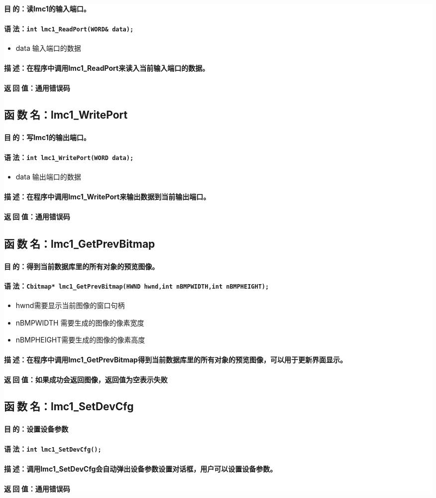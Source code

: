 #### 目    的：读lmc1的输入端口。

#### 语    法：`int lmc1_ReadPort(WORD& data);`

- data 输入端口的数据

#### 描    述：在程序中调用lmc1_ReadPort来读入当前输入端口的数据。

#### 返 回 值：通用错误码

 

## 函 数 名：lmc1_WritePort

#### 目    的：写lmc1的输出端口。

#### 语    法：`int lmc1_WritePort(WORD data);`

- data 输出端口的数据

#### 描    述：在程序中调用lmc1_WritePort来输出数据到当前输出端口。

#### 返 回 值：通用错误码

 

## 函 数 名：lmc1_GetPrevBitmap

#### 目    的：得到当前数据库里的所有对象的预览图像。

#### 语  法：`Cbitmap* lmc1_GetPrevBitmap(HWND hwnd,int nBMPWIDTH,int nBMPHEIGHT);`

- hwnd需要显示当前图像的窗口句柄

- nBMPWIDTH 需要生成的图像的像素宽度

- nBMPHEIGHT需要生成的图像的像素高度

#### 描    述：在程序中调用lmc1_GetPrevBitmap得到当前数据库里的所有对象的预览图像，可以用于更新界面显示。

#### 返 回 值：如果成功会返回图像，返回值为空表示失败

 

## 函 数 名：lmc1_SetDevCfg

#### 目    的：设置设备参数

#### 语    法：`int lmc1_SetDevCfg();`

#### 描    述：调用lmc1_SetDevCfg会自动弹出设备参数设置对话框，用户可以设置设备参数。

#### 返 回 值：通用错误码
